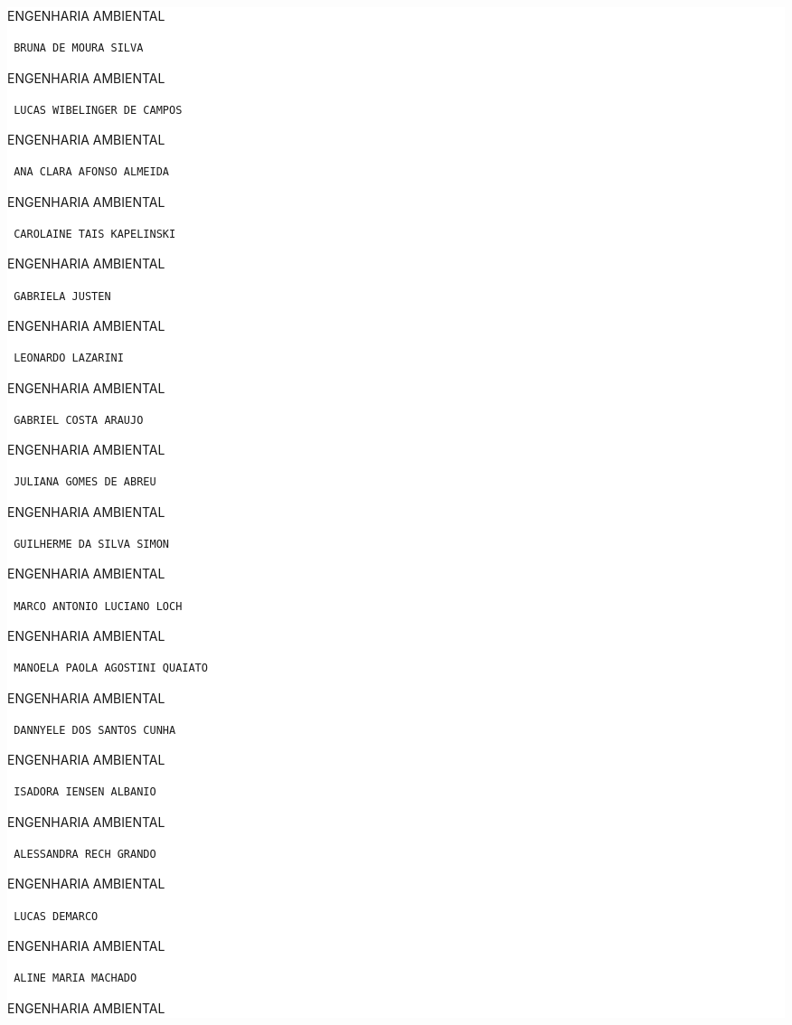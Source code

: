    ENGENHARIA AMBIENTAL

     BRUNA DE MOURA SILVA

   ENGENHARIA AMBIENTAL

     LUCAS WIBELINGER DE CAMPOS

   ENGENHARIA AMBIENTAL

     ANA CLARA AFONSO ALMEIDA

   ENGENHARIA AMBIENTAL

     CAROLAINE TAIS KAPELINSKI

   ENGENHARIA AMBIENTAL

     GABRIELA JUSTEN

   ENGENHARIA AMBIENTAL

     LEONARDO LAZARINI

   ENGENHARIA AMBIENTAL

     GABRIEL COSTA ARAUJO

   ENGENHARIA AMBIENTAL

     JULIANA GOMES DE ABREU

   ENGENHARIA AMBIENTAL

     GUILHERME DA SILVA SIMON

   ENGENHARIA AMBIENTAL

     MARCO ANTONIO LUCIANO LOCH

   ENGENHARIA AMBIENTAL

     MANOELA PAOLA AGOSTINI QUAIATO

   ENGENHARIA AMBIENTAL

     DANNYELE DOS SANTOS CUNHA

   ENGENHARIA AMBIENTAL

     ISADORA IENSEN ALBANIO

   ENGENHARIA AMBIENTAL

     ALESSANDRA RECH GRANDO

   ENGENHARIA AMBIENTAL

     LUCAS DEMARCO

   ENGENHARIA AMBIENTAL

     ALINE MARIA MACHADO

   ENGENHARIA AMBIENTAL
